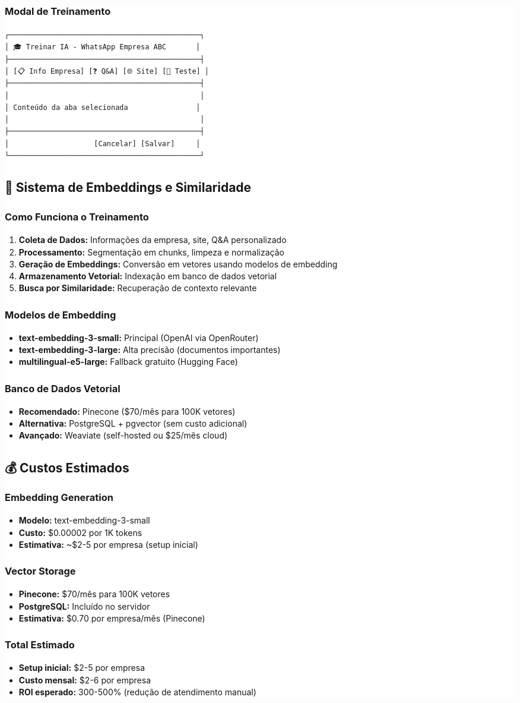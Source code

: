 ### Modal de Treinamento
```
┌─────────────────────────────────────────────┐
│ 🎓 Treinar IA - WhatsApp Empresa ABC       │
├─────────────────────────────────────────────┤
│ [📋 Info Empresa] [❓ Q&A] [🌐 Site] [🎯 Teste] │
├─────────────────────────────────────────────┤
│                                             │
│ Conteúdo da aba selecionada                │
│                                             │
├─────────────────────────────────────────────┤
│                    [Cancelar] [Salvar]     │
└─────────────────────────────────────────────┘
```

## 🔧 Sistema de Embeddings e Similaridade

### Como Funciona o Treinamento
1. **Coleta de Dados:** Informações da empresa, site, Q&A personalizado
2. **Processamento:** Segmentação em chunks, limpeza e normalização
3. **Geração de Embeddings:** Conversão em vetores usando modelos de embedding
4. **Armazenamento Vetorial:** Indexação em banco de dados vetorial
5. **Busca por Similaridade:** Recuperação de contexto relevante

### Modelos de Embedding
- **text-embedding-3-small:** Principal (OpenAI via OpenRouter)
- **text-embedding-3-large:** Alta precisão (documentos importantes)
- **multilingual-e5-large:** Fallback gratuito (Hugging Face)

### Banco de Dados Vetorial
- **Recomendado:** Pinecone ($70/mês para 100K vetores)
- **Alternativa:** PostgreSQL + pgvector (sem custo adicional)
- **Avançado:** Weaviate (self-hosted ou $25/mês cloud)

## 💰 Custos Estimados

### Embedding Generation
- **Modelo:** text-embedding-3-small
- **Custo:** $0.00002 por 1K tokens
- **Estimativa:** ~$2-5 por empresa (setup inicial)

### Vector Storage
- **Pinecone:** $70/mês para 100K vetores
- **PostgreSQL:** Incluído no servidor
- **Estimativa:** $0.70 por empresa/mês (Pinecone)

### Total Estimado
- **Setup inicial:** $2-5 por empresa
- **Custo mensal:** $2-6 por empresa
- **ROI esperado:** 300-500% (redução de atendimento manual)
